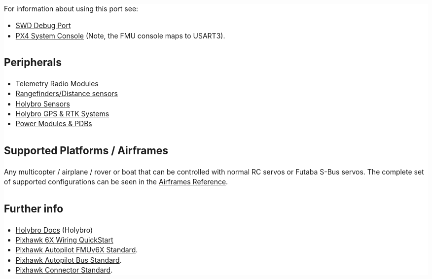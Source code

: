 For information about using this port see:

- [SWD Debug Port](../debug/swd_debug.md)
- [PX4 System Console](../debug/system_console.md) (Note, the FMU console maps to USART3).

## Peripherals

- [Telemetry Radio Modules](https://holybro.com/collections/telemetry-radios?orderby=date)
- [Rangefinders/Distance sensors](../sensor/rangefinders.md)
- [Holybro Sensors](https://holybro.com/collections/sensors)
- [Holybro GPS & RTK Systems](https://holybro.com/collections/gps-rtk-systems)
- [Power Modules & PDBs](https://holybro.com/collections/power-modules-pdbs)

## Supported Platforms / Airframes

Any multicopter / airplane / rover or boat that can be controlled with normal RC servos or Futaba S-Bus servos.
The complete set of supported configurations can be seen in the [Airframes Reference](../airframes/airframe_reference.md).

## Further info

- [Holybro Docs](https://docs.holybro.com/) (Holybro)
- [Pixhawk 6X Wiring QuickStart](../assembly/quick_start_pixhawk6x.md)
- [Pixhawk Autopilot FMUv6X Standard](https://github.com/pixhawk/Pixhawk-Standards/blob/master/DS-012%20Pixhawk%20Autopilot%20v6X%20Standard.pdf).
- [Pixhawk Autopilot Bus Standard](https://github.com/pixhawk/Pixhawk-Standards/blob/master/DS-010%20Pixhawk%20Autopilot%20Bus%20Standard.pdf).
- [Pixhawk Connector Standard](https://github.com/pixhawk/Pixhawk-Standards/blob/master/DS-009%20Pixhawk%20Connector%20Standard.pdf).
